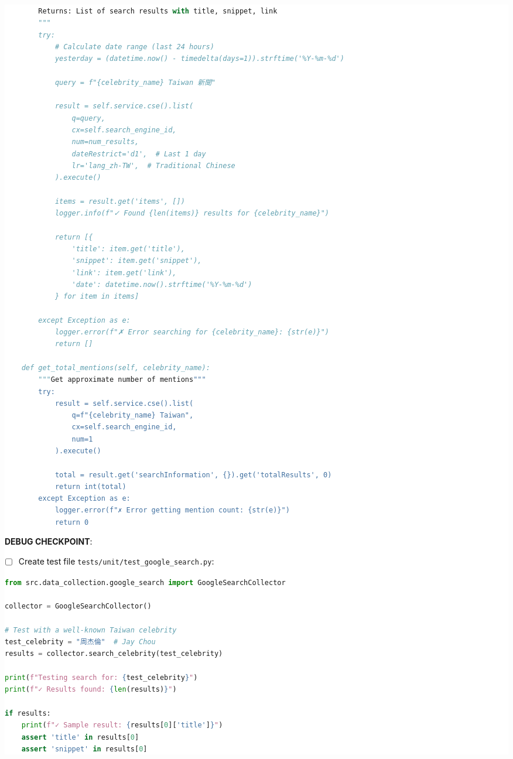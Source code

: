```python
        Returns: List of search results with title, snippet, link
        """
        try:
            # Calculate date range (last 24 hours)
            yesterday = (datetime.now() - timedelta(days=1)).strftime('%Y-%m-%d')

            query = f"{celebrity_name} Taiwan 新聞"

            result = self.service.cse().list(
                q=query,
                cx=self.search_engine_id,
                num=num_results,
                dateRestrict='d1',  # Last 1 day
                lr='lang_zh-TW',  # Traditional Chinese
            ).execute()

            items = result.get('items', [])
            logger.info(f"✓ Found {len(items)} results for {celebrity_name}")

            return [{
                'title': item.get('title'),
                'snippet': item.get('snippet'),
                'link': item.get('link'),
                'date': datetime.now().strftime('%Y-%m-%d')
            } for item in items]

        except Exception as e:
            logger.error(f"✗ Error searching for {celebrity_name}: {str(e)}")
            return []

    def get_total_mentions(self, celebrity_name):
        """Get approximate number of mentions"""
        try:
            result = self.service.cse().list(
                q=f"{celebrity_name} Taiwan",
                cx=self.search_engine_id,
                num=1
            ).execute()

            total = result.get('searchInformation', {}).get('totalResults', 0)
            return int(total)
        except Exception as e:
            logger.error(f"✗ Error getting mention count: {str(e)}")
            return 0
```

**DEBUG CHECKPOINT**:
- [ ] Create test file `tests/unit/test_google_search.py`:
```python
from src.data_collection.google_search import GoogleSearchCollector

collector = GoogleSearchCollector()

# Test with a well-known Taiwan celebrity
test_celebrity = "周杰倫"  # Jay Chou
results = collector.search_celebrity(test_celebrity)

print(f"Testing search for: {test_celebrity}")
print(f"✓ Results found: {len(results)}")

if results:
    print(f"✓ Sample result: {results[0]['title']}")
    assert 'title' in results[0]
    assert 'snippet' in results[0]
```